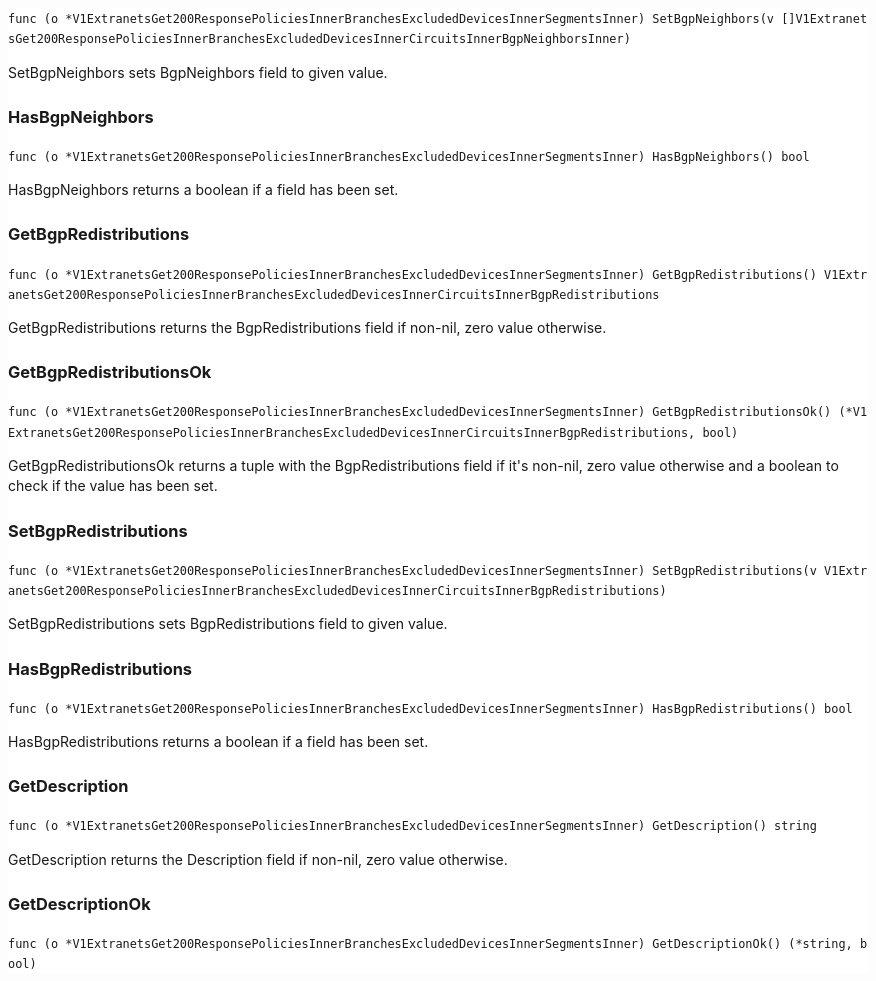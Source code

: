 `func (o *V1ExtranetsGet200ResponsePoliciesInnerBranchesExcludedDevicesInnerSegmentsInner) SetBgpNeighbors(v []V1ExtranetsGet200ResponsePoliciesInnerBranchesExcludedDevicesInnerCircuitsInnerBgpNeighborsInner)`

SetBgpNeighbors sets BgpNeighbors field to given value.

### HasBgpNeighbors

`func (o *V1ExtranetsGet200ResponsePoliciesInnerBranchesExcludedDevicesInnerSegmentsInner) HasBgpNeighbors() bool`

HasBgpNeighbors returns a boolean if a field has been set.

### GetBgpRedistributions

`func (o *V1ExtranetsGet200ResponsePoliciesInnerBranchesExcludedDevicesInnerSegmentsInner) GetBgpRedistributions() V1ExtranetsGet200ResponsePoliciesInnerBranchesExcludedDevicesInnerCircuitsInnerBgpRedistributions`

GetBgpRedistributions returns the BgpRedistributions field if non-nil, zero value otherwise.

### GetBgpRedistributionsOk

`func (o *V1ExtranetsGet200ResponsePoliciesInnerBranchesExcludedDevicesInnerSegmentsInner) GetBgpRedistributionsOk() (*V1ExtranetsGet200ResponsePoliciesInnerBranchesExcludedDevicesInnerCircuitsInnerBgpRedistributions, bool)`

GetBgpRedistributionsOk returns a tuple with the BgpRedistributions field if it's non-nil, zero value otherwise
and a boolean to check if the value has been set.

### SetBgpRedistributions

`func (o *V1ExtranetsGet200ResponsePoliciesInnerBranchesExcludedDevicesInnerSegmentsInner) SetBgpRedistributions(v V1ExtranetsGet200ResponsePoliciesInnerBranchesExcludedDevicesInnerCircuitsInnerBgpRedistributions)`

SetBgpRedistributions sets BgpRedistributions field to given value.

### HasBgpRedistributions

`func (o *V1ExtranetsGet200ResponsePoliciesInnerBranchesExcludedDevicesInnerSegmentsInner) HasBgpRedistributions() bool`

HasBgpRedistributions returns a boolean if a field has been set.

### GetDescription

`func (o *V1ExtranetsGet200ResponsePoliciesInnerBranchesExcludedDevicesInnerSegmentsInner) GetDescription() string`

GetDescription returns the Description field if non-nil, zero value otherwise.

### GetDescriptionOk

`func (o *V1ExtranetsGet200ResponsePoliciesInnerBranchesExcludedDevicesInnerSegmentsInner) GetDescriptionOk() (*string, bool)`
